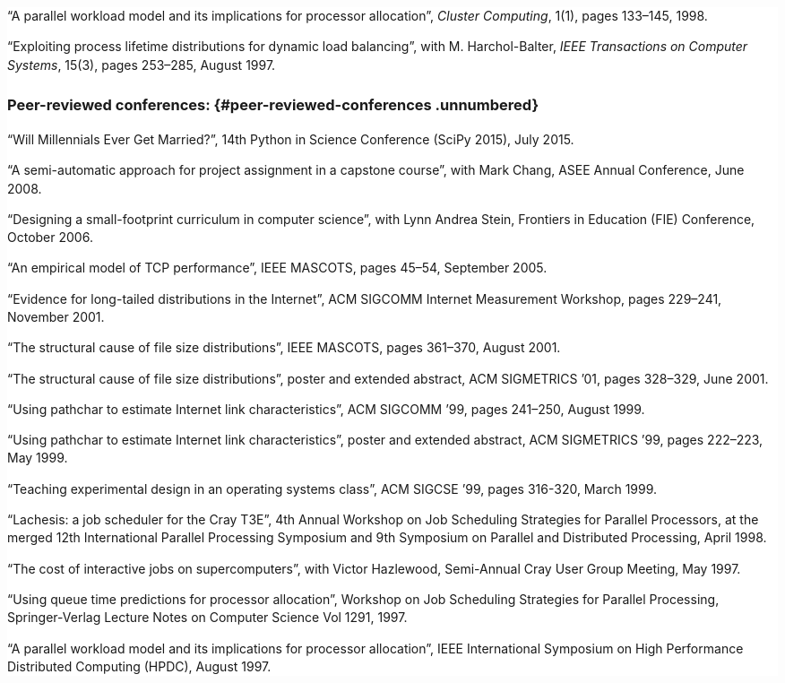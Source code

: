 “A parallel workload model and its implications for processor
allocation”, <span>*Cluster Computing*</span>, 1(1), pages 133–145,
1998.

“Exploiting process lifetime distributions for dynamic load balancing”,
with M. Harchol-Balter, <span>*IEEE Transactions on Computer
Systems*</span>, 15(3), pages 253–285, August 1997.

### Peer-reviewed conferences: {#peer-reviewed-conferences .unnumbered}

“Will Millennials Ever Get Married?”, 14th Python in Science Conference
(SciPy 2015), July 2015.

“A semi-automatic approach for project assignment in a capstone course”,
with Mark Chang, ASEE Annual Conference, June 2008.

“Designing a small-footprint curriculum in computer science”, with Lynn
Andrea Stein, Frontiers in Education (FIE) Conference, October 2006.

“An empirical model of TCP performance”, IEEE MASCOTS, pages 45–54,
September 2005.

“Evidence for long-tailed distributions in the Internet”, ACM SIGCOMM
Internet Measurement Workshop, pages 229–241, November 2001.

“The structural cause of file size distributions”, IEEE MASCOTS, pages
361–370, August 2001.

“The structural cause of file size distributions”, poster and extended
abstract, ACM SIGMETRICS ’01, pages 328–329, June 2001.

“Using <span>pathchar</span> to estimate Internet link characteristics”,
ACM SIGCOMM ’99, pages 241–250, August 1999.

“Using <span>pathchar</span> to estimate Internet link characteristics”,
poster and extended abstract, ACM SIGMETRICS ’99, pages 222–223, May
1999.

“Teaching experimental design in an operating systems class”, ACM SIGCSE
’99, pages 316-320, March 1999.

“Lachesis: a job scheduler for the Cray T3E”, 4th Annual Workshop on Job
Scheduling Strategies for Parallel Processors, at the merged 12th
International Parallel Processing Symposium and 9th Symposium on
Parallel and Distributed Processing, April 1998.

“The cost of interactive jobs on supercomputers”, with Victor Hazlewood,
Semi-Annual Cray User Group Meeting, May 1997.

“Using queue time predictions for processor allocation”, Workshop on Job
Scheduling Strategies for Parallel Processing, Springer-Verlag Lecture
Notes on Computer Science Vol 1291, 1997.

“A parallel workload model and its implications for processor
allocation”, IEEE International Symposium on High Performance
Distributed Computing (HPDC), August 1997.
